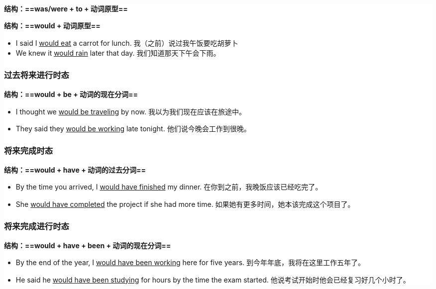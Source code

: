 **结构：==was/were + to + 动词原型==**

**结构：==would + 动词原型==**

- I said I <u>would eat</u> a carrot for lunch. 我（之前）说过我午饭要吃胡萝卜
- We knew it <u>would rain</u> later that day. 我们知道那天下午会下雨。

### 过去将来进行时态

**结构：==would + be + 动词的现在分词==**

- I thought we <u>would be traveling</u> by now. 我以为我们现在应该在旅途中。

- They said they <u>would be working</u> late tonight. 他们说今晚会工作到很晚。

### 将来完成时态

**结构：==would + have + 动词的过去分词==**

- By the time you arrived, I <u>would have finished</u> my dinner. 在你到之前，我晚饭应该已经吃完了。

- She <u>would have completed</u> the project if she had more time. 如果她有更多时间，她本该完成这个项目了。

### 将来完成进行时态 

**结构：==would + have + been + 动词的现在分词==**

- By the end of the year, I <u>would have been working</u> here for five years. 到今年年底，我将在这里工作五年了。

- He said he <u>would have been studying</u> for hours by the time the exam started. 他说考试开始时他会已经复习好几个小时了。 